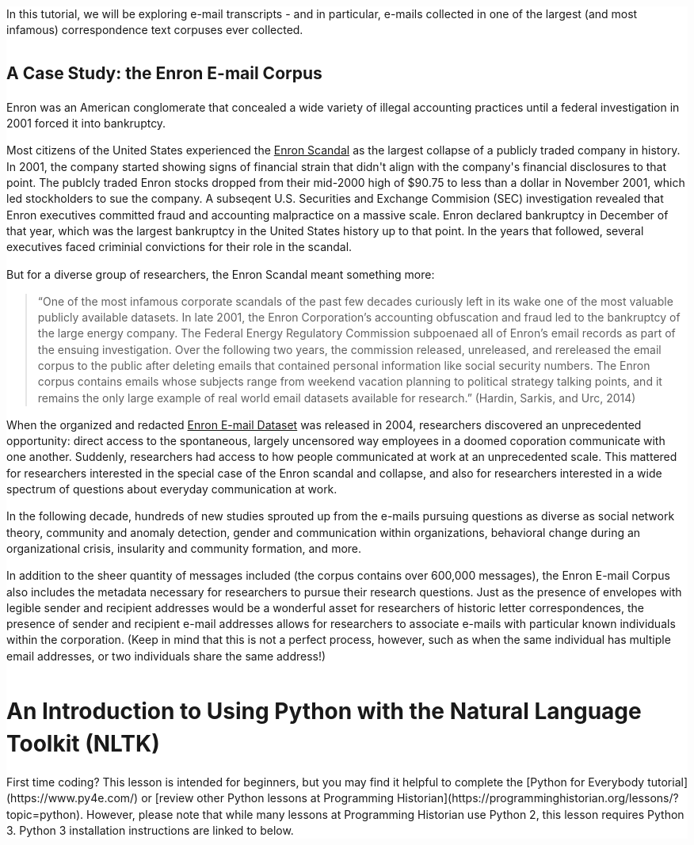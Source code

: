 In this tutorial, we will be exploring e-mail transcripts - and in particular, e-mails collected in one of the largest (and most infamous) correspondence text corpuses ever collected.


## A Case Study: the Enron E-mail Corpus

Enron was an American conglomerate that concealed a wide variety of illegal accounting practices until a federal investigation in 2001 forced it into bankruptcy.
 
Most citizens of the United States experienced the [Enron Scandal](https://en.wikipedia.org/wiki/Enron_scandal) as the largest collapse of a publicly traded company in history. In 2001, the company started showing signs of financial strain that didn't align with the company's financial disclosures to that point. The publcly traded Enron stocks dropped from their mid-2000 high of $90.75 to less than a dollar in November 2001, which led stockholders to sue the company. A subseqent U.S. Securities and Exchange Commision (SEC) investigation revealed that Enron executives committed fraud and accounting malpractice on a massive scale. Enron declared bankruptcy in December of that year, which was the largest bankruptcy in the United States history up to that point. In the years that followed, several executives faced criminial convictions for their role in the scandal.

But for a diverse group of researchers, the Enron Scandal meant something more:

> “One of the most infamous corporate scandals of the past few decades curiously left in its wake one of the most valuable publicly available datasets. In late 2001, the Enron Corporation’s accounting obfuscation and fraud led to the bankruptcy of the large energy company. The Federal Energy Regulatory Commission subpoenaed all of Enron’s email records as part of the ensuing investigation. Over the following two years, the commission released, unreleased, and rereleased the email corpus to the public after deleting emails that contained personal information like social security numbers. The Enron corpus contains emails whose subjects range from weekend vacation planning to political strategy talking points, and it remains the only large example of real world email datasets available for research.” (Hardin, Sarkis, and Urc, 2014)

When the organized and redacted [Enron E-mail Dataset](https://www.cs.cmu.edu/~./enron/) was released in 2004, researchers discovered an unprecedented opportunity: direct access to the spontaneous, largely uncensored way employees in a doomed coporation communicate with one another. Suddenly, researchers had access to how people communicated at work at an unprecedented scale. This mattered for researchers interested in the special case of the Enron scandal and collapse, and also for researchers interested in a wide spectrum of questions about everyday communication at work.

In the following decade, hundreds of new studies sprouted up from the e-mails pursuing questions as diverse as social network theory, community and anomaly detection, gender and communication within organizations, behavioral change during an organizational crisis, insularity and community formation, and more.

In addition to the sheer quantity of messages included (the corpus contains over 600,000 messages), the Enron E-mail Corpus also includes the metadata necessary for researchers to pursue their research questions. Just as the presence of envelopes with legible sender and recipient addresses would be a wonderful asset for researchers of historic letter correspondences, the presence of sender and recipient e-mail addresses allows for researchers to associate e-mails with particular known individuals within the corporation. (Keep in mind that this is not a perfect process, however, such as  when the same individual has multiple email addresses, or two individuals share the same address!)


# An Introduction to Using Python with the Natural Language Toolkit (NLTK)
<div class="alert alert-warning">
First time coding? This lesson is intended for beginners, but you may find it helpful to complete the [Python for Everybody tutorial](https://www.py4e.com/) or [review other Python lessons at Programming Historian](https://programminghistorian.org/lessons/?topic=python). However, please note that while many lessons at Programming Historian use Python 2, this lesson requires Python 3. Python 3 installation instructions are linked to below.
</div>
